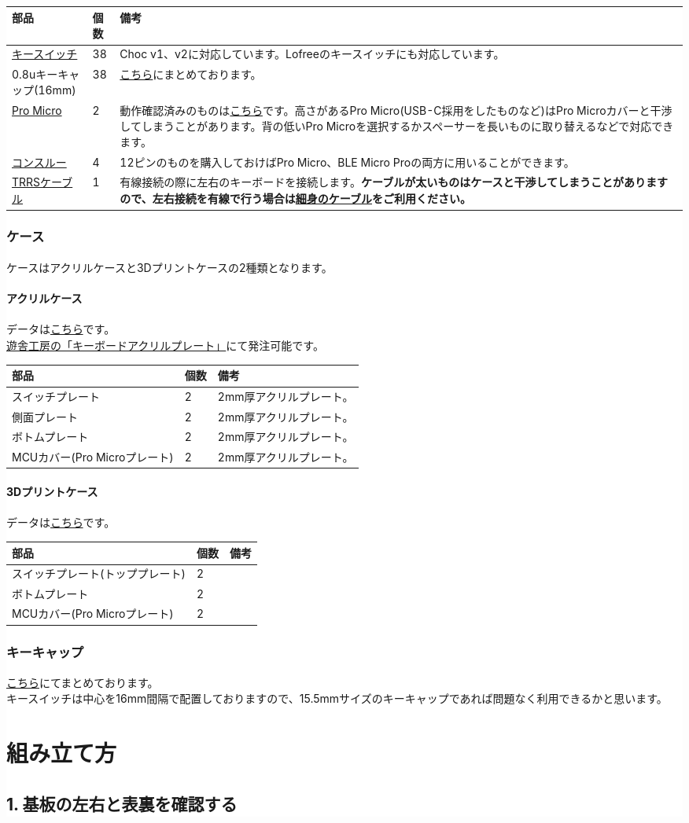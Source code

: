 |部品|個数|備考|
|:--|:--|:--|
|[キースイッチ](https://shop.yushakobo.jp/collections/all-switches/products/pg1350)|38|Choc v1、v2に対応しています。Lofreeのキースイッチにも対応しています。|
|0.8uキーキャップ(16mm)|38|[こちら](https://zenn.dev/takashicompany/articles/9ed4ea07e072fd)にまとめております。|
|[Pro Micro](https://shop.yushakobo.jp/products/3905)|2|動作確認済みのものは[こちら](https://shop.yushakobo.jp/products/3905)です。高さがあるPro Micro(USB-C採用をしたものなど)はPro Microカバーと干渉してしまうことがあります。背の低いPro Microを選択するかスペーサーを長いものに取り替えるなどで対応できます。|
|[コンスルー](https://shop.yushakobo.jp/products/31)|4|12ピンのものを購入しておけばPro Micro、BLE Micro Proの両方に用いることができます。|
|[TRRSケーブル](https://shop.yushakobo.jp/products/8023)|1|有線接続の際に左右のキーボードを接続します。**ケーブルが太いものはケースと干渉してしまうことがありますので、左右接続を有線で行う場合は[細身のケーブル](https://shop.yushakobo.jp/products/8023)をご利用ください。**|

### ケース

ケースはアクリルケースと3Dプリントケースの2種類となります。

#### アクリルケース

データは[こちら](https://github.com/takashicompany/palmslave/tree/master/case/acrylic-plate)です。  
[遊舎工房の「キーボードアクリルプレート」](https://shop.yushakobo.jp/products/keyboard_acrylic_plate?variant=50646933897447)にて発注可能です。  

|部品|個数|備考|
|:--|:--|:--|
|スイッチプレート|2|2mm厚アクリルプレート。|
|側面プレート|2|2mm厚アクリルプレート。|
|ボトムプレート|2|2mm厚アクリルプレート。|
|MCUカバー(Pro Microプレート)|2|2mm厚アクリルプレート。|

#### 3Dプリントケース

データは[こちら](https://github.com/takashicompany/palmslave/tree/master/case/3d-print)です。

|部品|個数|備考|
|:--|:--|:--|
|スイッチプレート(トッププレート)|2||
|ボトムプレート|2||
|MCUカバー(Pro Microプレート)|2||

### キーキャップ

[こちら](https://zenn.dev/takashicompany/articles/9ed4ea07e072fd)にてまとめております。  
キースイッチは中心を16mm間隔で配置しておりますので、15.5mmサイズのキーキャップであれば問題なく利用できるかと思います。  

# 組み立て方

## 1. 基板の左右と表裏を確認する
